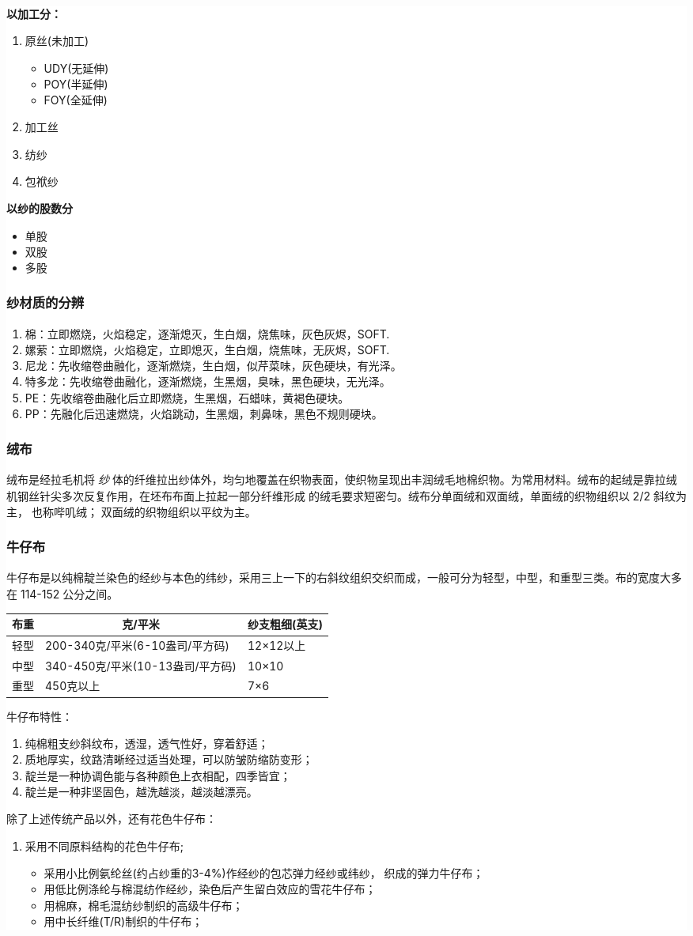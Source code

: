 __以加工分：__

1. 原丝(未加工)
    
    - UDY(无延伸) 
    - POY(半延伸) 
    - FOY(全延伸)

2. 加工丝
3. 纺纱
4. 包袱纱

__以纱的股数分__

- 单股 
- 双股 
- 多股

### 纱材质的分辨

1. 棉：立即燃烧，火焰稳定，逐渐熄灭，生白烟，烧焦味，灰色灰烬，SOFT.
2. 嫘萦：立即燃烧，火焰稳定，立即熄灭，生白烟，烧焦味，无灰烬，SOFT.
3. 尼龙：先收缩卷曲融化，逐渐燃烧，生白烟，似芹菜味，灰色硬块，有光泽。
4. 特多龙：先收缩卷曲融化，逐渐燃烧，生黑烟，臭味，黑色硬块，无光泽。
5. PE：先收缩卷曲融化后立即燃烧，生黑烟，石蜡味，黄褐色硬块。
6. PP：先融化后迅速燃烧，火焰跳动，生黑烟，刺鼻味，黑色不规则硬块。

### 绒布

绒布是经拉毛机将 _纱_ 体的纤维拉出纱体外，均匀地覆盖在织物表面，使织物呈现出丰润绒毛地棉织物。为常用材料。绒布的起绒是靠拉绒机钢丝针尖多次反复作用，在坯布布面上拉起一部分纤维形成 的绒毛要求短密匀。绒布分单面绒和双面绒，单面绒的织物组织以 2/2 斜纹为主， 也称哔叽绒； 双面绒的织物组织以平纹为主。

### 牛仔布

牛仔布是以纯棉靛兰染色的经纱与本色的纬纱，采用三上一下的右斜纹组织交织而成，一般可分为轻型，中型，和重型三类。布的宽度大多在 114-152 公分之间。

布重 | 克/平米 | 纱支粗细(英支)
-----|---------|-------------
轻型 | 200-340克/平米(6-10盎司/平方码) | 12×12以上
中型 | 340-450克/平米(10-13盎司/平方码) | 10×10
重型 | 450克以上 | 7×6 

牛仔布特性：

1. 纯棉粗支纱斜纹布，透湿，透气性好，穿着舒适；
2. 质地厚实，纹路清晰经过适当处理，可以防皱防缩防变形；
3. 靛兰是一种协调色能与各种颜色上衣相配，四季皆宜；
4. 靛兰是一种非坚固色，越洗越淡，越淡越漂亮。 

除了上述传统产品以外，还有花色牛仔布：

1. 采用不同原料结构的花色牛仔布;

    + 采用小比例氨纶丝(约占纱重的3-4%)作经纱的包芯弹力经纱或纬纱， 织成的弹力牛仔布；
    + 用低比例涤纶与棉混纺作经纱，染色后产生留白效应的雪花牛仔布；
    + 用棉麻，棉毛混纺纱制织的高级牛仔布；
    + 用中长纤维(T/R)制织的牛仔布；
